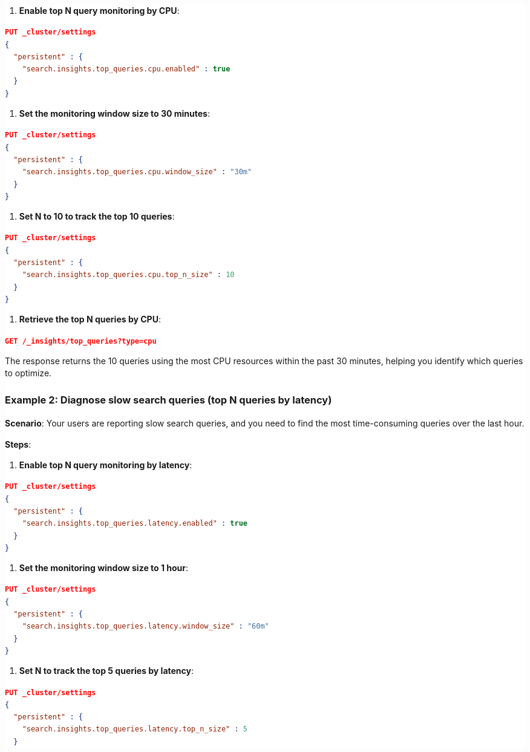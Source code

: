 1. **Enable top N query monitoring by CPU**:
  ```json
  PUT _cluster/settings
  {
    "persistent" : {
      "search.insights.top_queries.cpu.enabled" : true
    }
  }
  ```
1. **Set the monitoring window size to 30 minutes**:
  ```json
  PUT _cluster/settings
  {
    "persistent" : {
      "search.insights.top_queries.cpu.window_size" : "30m"
    }
  }
  ```
1. **Set N to 10 to track the top 10 queries**:
  ```json
  PUT _cluster/settings
  {
    "persistent" : {
      "search.insights.top_queries.cpu.top_n_size" : 10
    }
  }
  ```
1. **Retrieve the top N queries by CPU**:
  ```json
  GET /_insights/top_queries?type=cpu
  ```

The response returns the 10 queries using the most CPU resources within the past 30 minutes, helping you identify which queries to optimize.

### Example 2: Diagnose slow search queries (top N queries by latency)

**Scenario**: Your users are reporting slow search queries, and you need to find the most time-consuming queries over the last hour.

**Steps**:

1. **Enable top N query monitoring by latency**:
  ```json
  PUT _cluster/settings
  {
    "persistent" : {
      "search.insights.top_queries.latency.enabled" : true
    }
  }
  ```
1. **Set the monitoring window size to 1 hour**:
  ```json
  PUT _cluster/settings
  {
    "persistent" : {
      "search.insights.top_queries.latency.window_size" : "60m"
    }
  }
  ```
1. **Set N to track the top 5 queries by latency**:
  ```json
  PUT _cluster/settings
  {
    "persistent" : {
      "search.insights.top_queries.latency.top_n_size" : 5
    }
  ```